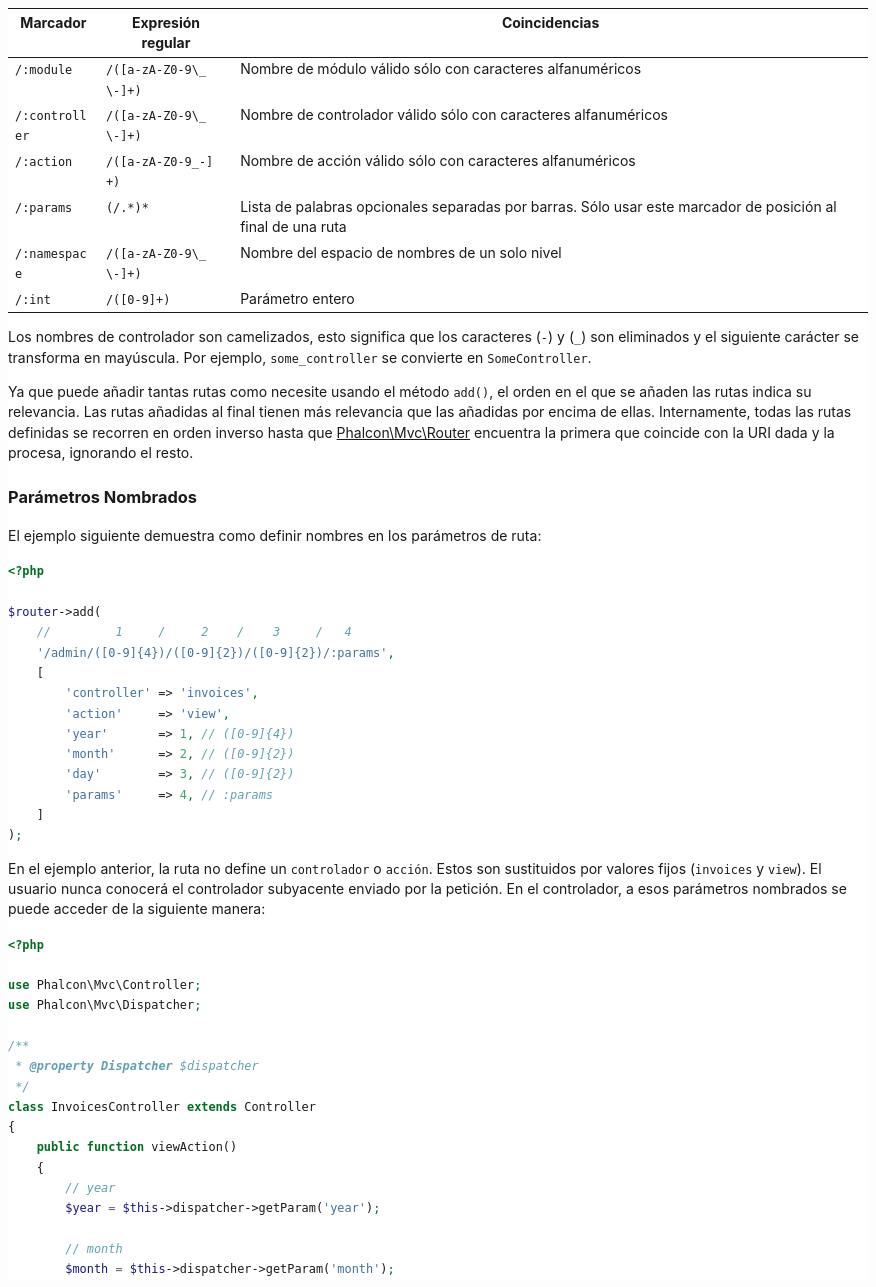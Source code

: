 | Marcador       | Expresión regular        | Coincidencias                                                                                               |
| -------------- | ------------------------ | ----------------------------------------------------------------------------------------------------------- |
| `/:module`     | `/([a-zA-Z0-9\_\-]+)` | Nombre de módulo válido sólo con caracteres alfanuméricos                                                   |
| `/:controller` | `/([a-zA-Z0-9\_\-]+)` | Nombre de controlador válido sólo con caracteres alfanuméricos                                              |
| `/:action`     | `/([a-zA-Z0-9_-]+)`      | Nombre de acción válido sólo con caracteres alfanuméricos                                                   |
| `/:params`     | `(/.*)*`                 | Lista de palabras opcionales separadas por barras. Sólo usar este marcador de posición al final de una ruta |
| `/:namespace`  | `/([a-zA-Z0-9\_\-]+)` | Nombre del espacio de nombres de un solo nivel                                                              |
| `/:int`        | `/([0-9]+)`              | Parámetro entero                                                                                            |

Los nombres de controlador son camelizados, esto significa que los caracteres (`-`) y (`_`) son eliminados y el siguiente carácter se transforma en mayúscula. Por ejemplo, `some_controller` se convierte en `SomeController`.

Ya que puede añadir tantas rutas como necesite usando el método `add()`, el orden en el que se añaden las rutas indica su relevancia. Las rutas añadidas al final tienen más relevancia que las añadidas por encima de ellas. Internamente, todas las rutas definidas se recorren en orden inverso hasta que [Phalcon\Mvc\Router](api/phalcon_mvc#mvc-router) encuentra la primera que coincide con la URI dada y la procesa, ignorando el resto.

### Parámetros Nombrados

El ejemplo siguiente demuestra como definir nombres en los parámetros de ruta:

```php
<?php

$router->add(
    //         1     /     2    /    3     /   4
    '/admin/([0-9]{4})/([0-9]{2})/([0-9]{2})/:params',
    [
        'controller' => 'invoices',
        'action'     => 'view',
        'year'       => 1, // ([0-9]{4})
        'month'      => 2, // ([0-9]{2})
        'day'        => 3, // ([0-9]{2})
        'params'     => 4, // :params
    ]
);
```

En el ejemplo anterior, la ruta no define un `controlador` o `acción`. Estos son sustituidos por valores fijos (`invoices` y `view`). El usuario nunca conocerá el controlador subyacente enviado por la petición. En el controlador, a esos parámetros nombrados se puede acceder de la siguiente manera:

```php
<?php

use Phalcon\Mvc\Controller;
use Phalcon\Mvc\Dispatcher;

/**
 * @property Dispatcher $dispatcher
 */
class InvoicesController extends Controller
{
    public function viewAction()
    {
        // year
        $year = $this->dispatcher->getParam('year');

        // month
        $month = $this->dispatcher->getParam('month');
```